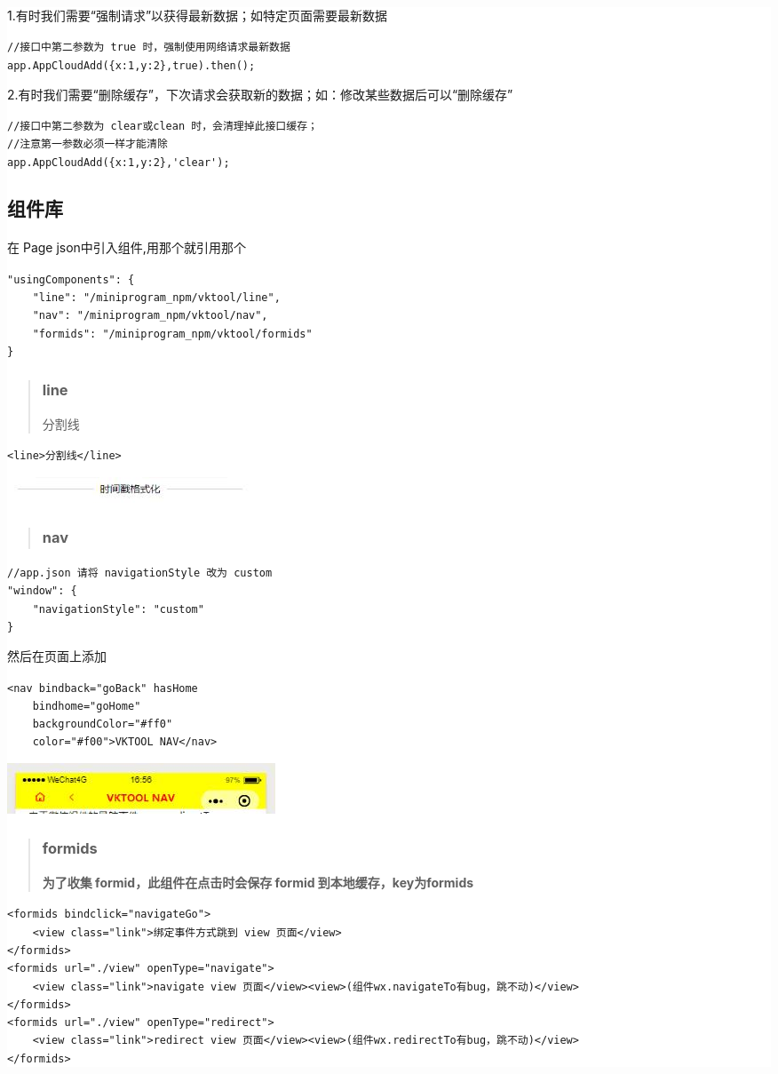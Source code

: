1.有时我们需要“强制请求”以获得最新数据；如特定页面需要最新数据
````
//接口中第二参数为 true 时，强制使用网络请求最新数据
app.AppCloudAdd({x:1,y:2},true).then();

````
2.有时我们需要“删除缓存”，下次请求会获取新的数据；如：修改某些数据后可以“删除缓存”
````
//接口中第二参数为 clear或clean 时，会清理掉此接口缓存；
//注意第一参数必须一样才能清除
app.AppCloudAdd({x:1,y:2},'clear');
````
## 组件库
在 Page json中引入组件,用那个就引用那个
````
"usingComponents": {
    "line": "/miniprogram_npm/vktool/line",
    "nav": "/miniprogram_npm/vktool/nav",
    "formids": "/miniprogram_npm/vktool/formids"
}
````
> ### line
> 分割线
````
<line>分割线</line>
````
![链接](./docs/line.jpeg)
> ### nav
````
//app.json 请将 navigationStyle 改为 custom
"window": {
    "navigationStyle": "custom"
}
````
然后在页面上添加
````
<nav bindback="goBack" hasHome 
    bindhome="goHome" 
    backgroundColor="#ff0" 
    color="#f00">VKTOOL NAV</nav>
````
![链接](./docs/nav.jpeg)
> ### formids
> **为了收集 formid，此组件在点击时会保存 formid 到本地缓存，key为formids**
    
````
<formids bindclick="navigateGo">
    <view class="link">绑定事件方式跳到 view 页面</view>
</formids>
<formids url="./view" openType="navigate">
    <view class="link">navigate view 页面</view><view>(组件wx.navigateTo有bug，跳不动)</view>
</formids>
<formids url="./view" openType="redirect">
    <view class="link">redirect view 页面</view><view>(组件wx.redirectTo有bug，跳不动)</view>
</formids>
````
